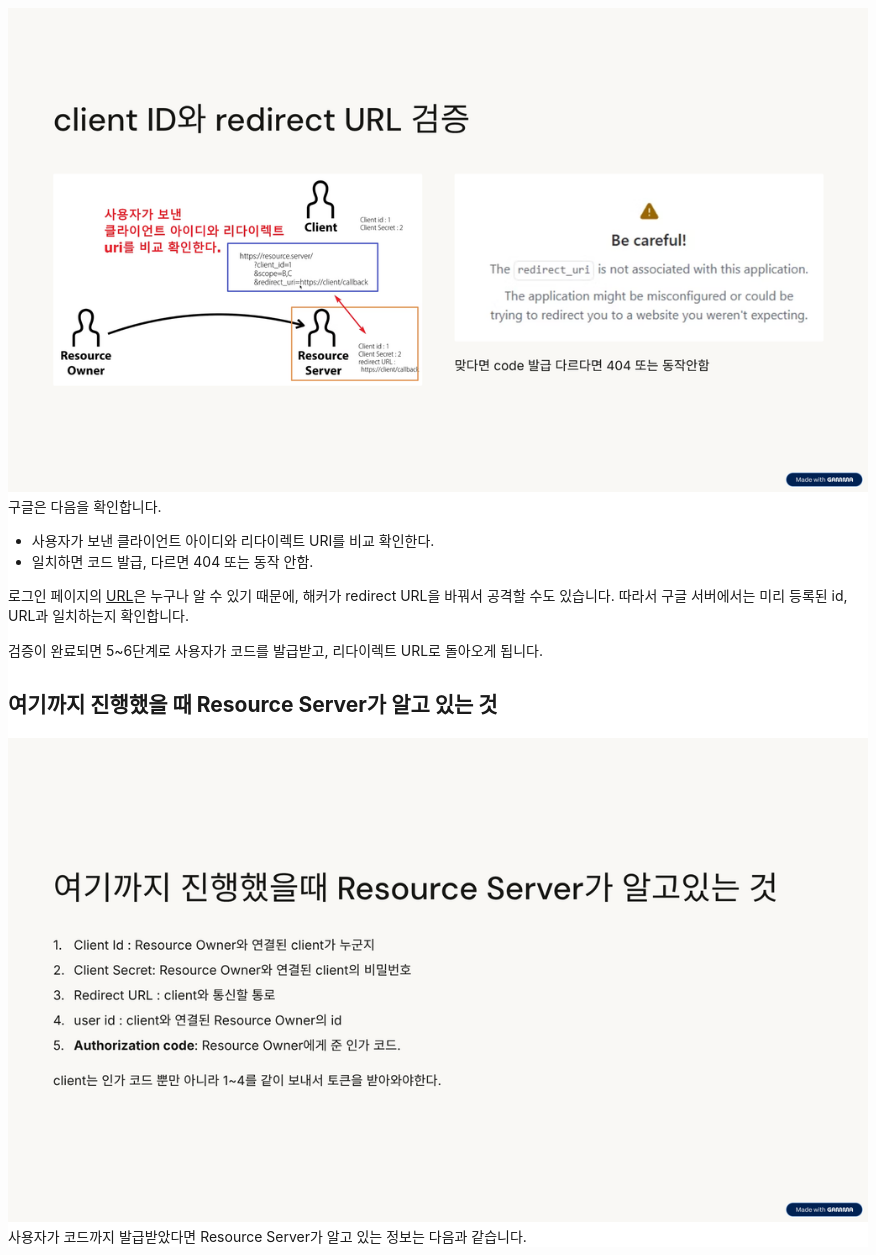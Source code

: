 ![client ID와 redirect URL 검증](src/11.png)
구글은 다음을 확인합니다.
- 사용자가 보낸 클라이언트 아이디와 리다이렉트 URI를 비교 확인한다.
- 일치하면 코드 발급, 다르면 404 또는 동작 안함.

로그인 페이지의 [URL](#예시url)은 누구나 알 수 있기 때문에, 해커가 redirect URL을 바꿔서 공격할 수도 있습니다.
따라서 구글 서버에서는 미리 등록된 id, URL과 일치하는지 확인합니다.

검증이 완료되면 5~6단계로 사용자가 코드를 발급받고, 리다이렉트 URL로 돌아오게 됩니다.

## 여기까지 진행했을 때 Resource Server가 알고 있는 것
![Resource Server가 아는 것](src/12.png)
사용자가 코드까지 발급받았다면 Resource Server가 알고 있는 정보는 다음과 같습니다.
